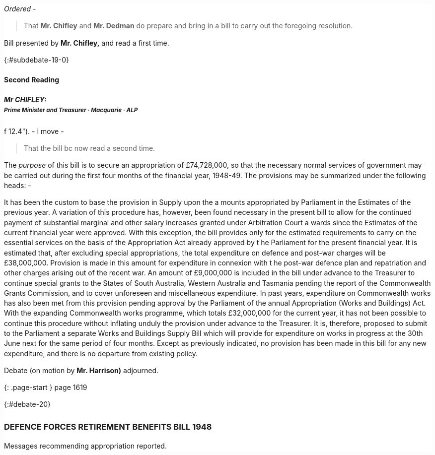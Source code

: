 
 *Ordered -* 


  >That  **Mr. Chifley**  and  **Mr. Dedman**  do prepare  and bring in a bill to carry out the  foregoing  resolution. 

Bill presented by  **Mr. Chifley,**  and read a first time. 

{:#subdebate-19-0}
#### Second Reading

##### Mr CHIFLEY:<br><small class="text-muted">Prime Minister and Treasurer &middot; Macquarie &middot; ALP</small>

f 12.4").  -  I move - 

  >That the bill bc now read a second time. 

The  *purpose*  of this bill is to secure an appropriation of £74,728,000, so that the necessary normal services of government may be carried out during the first four months of the financial year, 1948-49. The provisions may be summarized under the following heads: - 


<graphic href="197331194806034_16_0.jpg"></graphic>


It has been the custom to base the provision in Supply upon the a mounts appropriated by Parliament in the Estimates of the previous year. A variation of this procedure has, however, been found necessary in the present bill to allow for the continued payment of substantial marginal and other salary increases granted under Arbitration Court a wards since the Estimates of the current financial year were approved. With this exception, the bill provides only for the estimated requirements to carry on the essential services on the basis of the Appropriation Act already approved by t he Parliament for the present financial year. It is estimated that, after excluding special appropriations, the total expenditure on defence and post-war charges will be £38,000,000. Provision is made in this amount for expenditure in connexion with t he post-war defence plan and repatriation and other charges arising out of the recent war. An amount of £9,000,000 is included in the bill under advance to the Treasurer to continue special grants to the States of South Australia, Western Australia and Tasmania pending the report of the Commonwealth Grants Commission, and to cover unforeseen and miscellaneous expenditure. In past years, expenditure on Commonwealth works has also been met from this provision pending approval by the Parliament of the annual Appropriation (Works and Buildings) Act. With the expanding Commonwealth works programme, which totals £32,000,000 for the current year, it has not been possible to continue this procedure without inflating unduly the provision under advance to the Treasurer. It is, therefore, proposed to submit to the Parliament a separate Works and Buildings Supply Bill which will provide for expenditure on works in progress at the 30th June next for the same period of four months. Except as previously indicated, no provision has been made in this bill for any new expenditure, and there is no departure from existing policy. 

Debate (on motion by  **Mr. Harrison)**  adjourned. 

{: .page-start }
page 1619

{:#debate-20}
### DEFENCE FORCES RETIREMENT BENEFITS BILL 1948

Messages recommending appropriation reported. 

